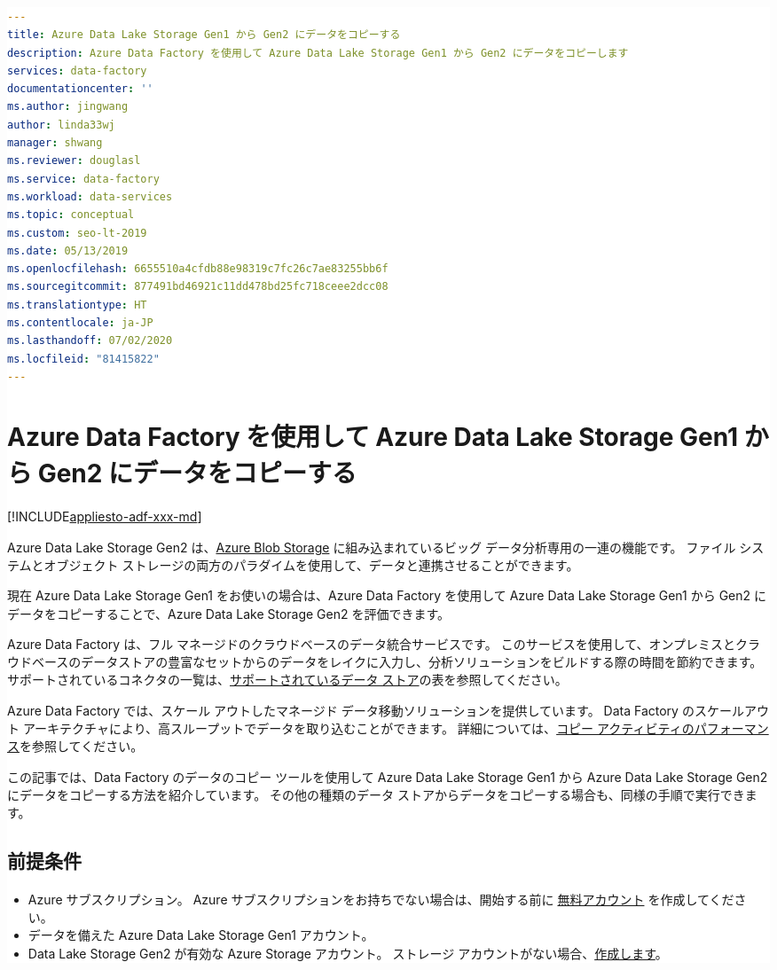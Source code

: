 ```yaml
---
title: Azure Data Lake Storage Gen1 から Gen2 にデータをコピーする
description: Azure Data Factory を使用して Azure Data Lake Storage Gen1 から Gen2 にデータをコピーします
services: data-factory
documentationcenter: ''
ms.author: jingwang
author: linda33wj
manager: shwang
ms.reviewer: douglasl
ms.service: data-factory
ms.workload: data-services
ms.topic: conceptual
ms.custom: seo-lt-2019
ms.date: 05/13/2019
ms.openlocfilehash: 6655510a4cfdb88e98319c7fc26c7ae83255bb6f
ms.sourcegitcommit: 877491bd46921c11dd478bd25fc718ceee2dcc08
ms.translationtype: HT
ms.contentlocale: ja-JP
ms.lasthandoff: 07/02/2020
ms.locfileid: "81415822"
---
```

# <a name="copy-data-from-azure-data-lake-storage-gen1-to-gen2-with-azure-data-factory"></a>Azure Data Factory を使用して Azure Data Lake Storage Gen1 から Gen2 にデータをコピーする

[!INCLUDE[appliesto-adf-xxx-md](includes/appliesto-adf-xxx-md.md)]

Azure Data Lake Storage Gen2 は、[Azure Blob Storage](../storage/blobs/storage-blobs-introduction.md) に組み込まれているビッグ データ分析専用の一連の機能です。 ファイル システムとオブジェクト ストレージの両方のパラダイムを使用して、データと連携させることができます。

現在 Azure Data Lake Storage Gen1 をお使いの場合は、Azure Data Factory を使用して Azure Data Lake Storage Gen1 から Gen2 にデータをコピーすることで、Azure Data Lake Storage Gen2 を評価できます。

Azure Data Factory は、フル マネージドのクラウドベースのデータ統合サービスです。 このサービスを使用して、オンプレミスとクラウドベースのデータストアの豊富なセットからのデータをレイクに入力し、分析ソリューションをビルドする際の時間を節約できます。 サポートされているコネクタの一覧は、[サポートされているデータ ストア](copy-activity-overview.md#supported-data-stores-and-formats)の表を参照してください。

Azure Data Factory では、スケール アウトしたマネージド データ移動ソリューションを提供しています。 Data Factory のスケールアウト アーキテクチャにより、高スループットでデータを取り込むことができます。 詳細については、[コピー アクティビティのパフォーマンス](copy-activity-performance.md)を参照してください。

この記事では、Data Factory のデータのコピー ツールを使用して Azure Data Lake Storage Gen1 から Azure Data Lake Storage Gen2 にデータをコピーする方法を紹介しています。 その他の種類のデータ ストアからデータをコピーする場合も、同様の手順で実行できます。

## <a name="prerequisites"></a>前提条件

* Azure サブスクリプション。 Azure サブスクリプションをお持ちでない場合は、開始する前に [無料アカウント](https://azure.microsoft.com/free/) を作成してください。
* データを備えた Azure Data Lake Storage Gen1 アカウント。
* Data Lake Storage Gen2 が有効な Azure Storage アカウント。 ストレージ アカウントがない場合、[作成します](https://ms.portal.azure.com/#create/Microsoft.StorageAccount-ARM)。
